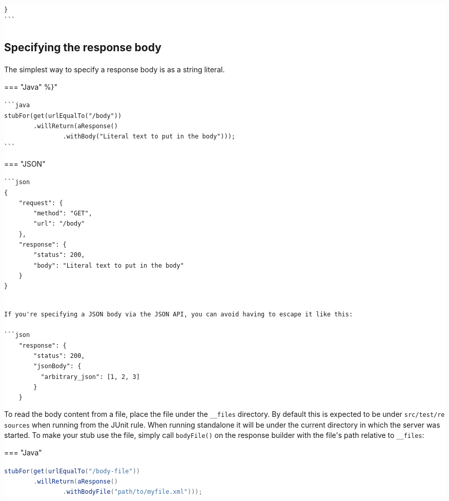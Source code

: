     }
    ```

## Specifying the response body

The simplest way to specify a response body is as a string literal.

=== "Java" %}"

    ```java
    stubFor(get(urlEqualTo("/body"))
            .willReturn(aResponse()
                    .withBody("Literal text to put in the body")));
    ```

=== "JSON"

    ```json
    {
        "request": {
            "method": "GET",
            "url": "/body"
        },
        "response": {
            "status": 200,
            "body": "Literal text to put in the body"
        }
    }
```

If you're specifying a JSON body via the JSON API, you can avoid having to escape it like this:

```json
    "response": {
        "status": 200,
        "jsonBody": {
          "arbitrary_json": [1, 2, 3]
        }
    }
```

To read the body content from a file, place the file under the `__files`
directory. By default this is expected to be under `src/test/resources`
when running from the JUnit rule. When running standalone it will be
under the current directory in which the server was started. To make
your stub use the file, simply call `bodyFile()` on the response builder
with the file's path relative to `__files`:

=== "Java"

```java
stubFor(get(urlEqualTo("/body-file"))
        .willReturn(aResponse()
                .withBodyFile("path/to/myfile.xml")));
```

